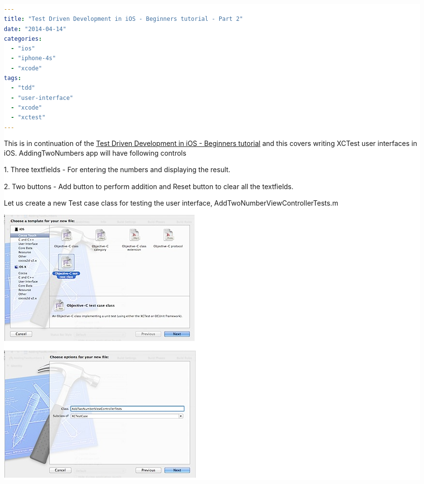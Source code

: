 ```yaml
---
title: "Test Driven Development in iOS - Beginners tutorial - Part 2"
date: "2014-04-14"
categories: 
  - "ios"
  - "iphone-4s"
  - "xcode"
tags: 
  - "tdd"
  - "user-interface"
  - "xcode"
  - "xctest"
---
```


This is in continuation of the [Test Driven Development in iOS - Beginners tutorial](https://rshankar.com/test-driven-development-in-ios-beginners-tutorial-part-1/) and this covers writing XCTest user interfaces in iOS. AddingTwoNumbers app will have following controls

1\. Three textfields - For entering the numbers and displaying the result.

2\. Two buttons - Add button to perform addition and Reset button to clear all the textfields.

Let us create a new Test case class for testing the user interface, AddTwoNumberViewControllerTests.m

![201404141732.jpg](/assets/images/201404141732.jpg)

![201404141743.jpg](/assets/images/201404141743.jpg)
